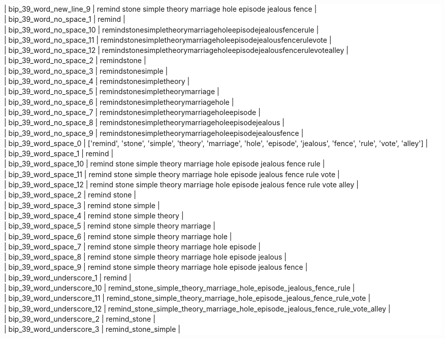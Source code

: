 | bip_39_word_new_line_9 | remind
stone
simple
theory
marriage
hole
episode
jealous
fence |  
| bip_39_word_no_space_1 | remind |  
| bip_39_word_no_space_10 | remindstonesimpletheorymarriageholeepisodejealousfencerule |  
| bip_39_word_no_space_11 | remindstonesimpletheorymarriageholeepisodejealousfencerulevote |  
| bip_39_word_no_space_12 | remindstonesimpletheorymarriageholeepisodejealousfencerulevotealley |  
| bip_39_word_no_space_2 | remindstone |  
| bip_39_word_no_space_3 | remindstonesimple |  
| bip_39_word_no_space_4 | remindstonesimpletheory |  
| bip_39_word_no_space_5 | remindstonesimpletheorymarriage |  
| bip_39_word_no_space_6 | remindstonesimpletheorymarriagehole |  
| bip_39_word_no_space_7 | remindstonesimpletheorymarriageholeepisode |  
| bip_39_word_no_space_8 | remindstonesimpletheorymarriageholeepisodejealous |  
| bip_39_word_no_space_9 | remindstonesimpletheorymarriageholeepisodejealousfence |  
| bip_39_word_space_0 | ['remind', 'stone', 'simple', 'theory', 'marriage', 'hole', 'episode', 'jealous', 'fence', 'rule', 'vote', 'alley'] |  
| bip_39_word_space_1 | remind |  
| bip_39_word_space_10 | remind stone simple theory marriage hole episode jealous fence rule |  
| bip_39_word_space_11 | remind stone simple theory marriage hole episode jealous fence rule vote |  
| bip_39_word_space_12 | remind stone simple theory marriage hole episode jealous fence rule vote alley |  
| bip_39_word_space_2 | remind stone |  
| bip_39_word_space_3 | remind stone simple |  
| bip_39_word_space_4 | remind stone simple theory |  
| bip_39_word_space_5 | remind stone simple theory marriage |  
| bip_39_word_space_6 | remind stone simple theory marriage hole |  
| bip_39_word_space_7 | remind stone simple theory marriage hole episode |  
| bip_39_word_space_8 | remind stone simple theory marriage hole episode jealous |  
| bip_39_word_space_9 | remind stone simple theory marriage hole episode jealous fence |  
| bip_39_word_underscore_1 | remind |  
| bip_39_word_underscore_10 | remind_stone_simple_theory_marriage_hole_episode_jealous_fence_rule |  
| bip_39_word_underscore_11 | remind_stone_simple_theory_marriage_hole_episode_jealous_fence_rule_vote |  
| bip_39_word_underscore_12 | remind_stone_simple_theory_marriage_hole_episode_jealous_fence_rule_vote_alley |  
| bip_39_word_underscore_2 | remind_stone |  
| bip_39_word_underscore_3 | remind_stone_simple |  